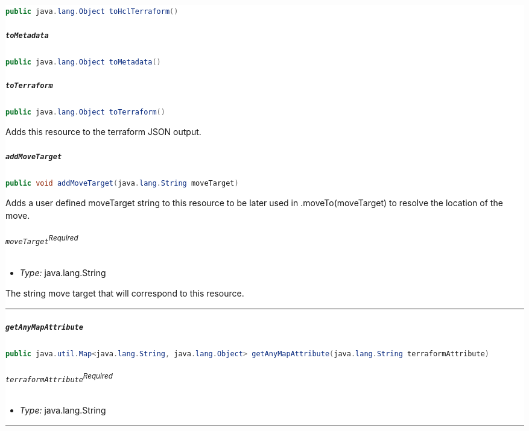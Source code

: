 ```java
public java.lang.Object toHclTerraform()
```

##### `toMetadata` <a name="toMetadata" id="@cdktf/provider-github.emuGroupMapping.EmuGroupMapping.toMetadata"></a>

```java
public java.lang.Object toMetadata()
```

##### `toTerraform` <a name="toTerraform" id="@cdktf/provider-github.emuGroupMapping.EmuGroupMapping.toTerraform"></a>

```java
public java.lang.Object toTerraform()
```

Adds this resource to the terraform JSON output.

##### `addMoveTarget` <a name="addMoveTarget" id="@cdktf/provider-github.emuGroupMapping.EmuGroupMapping.addMoveTarget"></a>

```java
public void addMoveTarget(java.lang.String moveTarget)
```

Adds a user defined moveTarget string to this resource to be later used in .moveTo(moveTarget) to resolve the location of the move.

###### `moveTarget`<sup>Required</sup> <a name="moveTarget" id="@cdktf/provider-github.emuGroupMapping.EmuGroupMapping.addMoveTarget.parameter.moveTarget"></a>

- *Type:* java.lang.String

The string move target that will correspond to this resource.

---

##### `getAnyMapAttribute` <a name="getAnyMapAttribute" id="@cdktf/provider-github.emuGroupMapping.EmuGroupMapping.getAnyMapAttribute"></a>

```java
public java.util.Map<java.lang.String, java.lang.Object> getAnyMapAttribute(java.lang.String terraformAttribute)
```

###### `terraformAttribute`<sup>Required</sup> <a name="terraformAttribute" id="@cdktf/provider-github.emuGroupMapping.EmuGroupMapping.getAnyMapAttribute.parameter.terraformAttribute"></a>

- *Type:* java.lang.String

---
